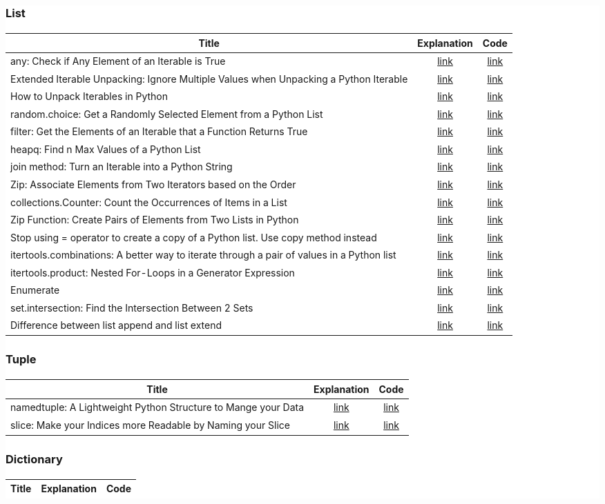 ### List 

| Title        | Explanation | Code  |
| ------------- |:-------------:| :-----:|
| any: Check if Any Element of an Iterable is True | [link](https://mathdatasimplified.com/2021/06/01/any-check-if-any-element-of-an-iterable-is-true/) | [link](https://github.com/khuyentran1401/Python-data-science-code-snippet/tree/master/code_snippets/python/any_example.py)
| Extended Iterable Unpacking: Ignore Multiple Values when Unpacking a Python Iterable | [link](https://mathdatasimplified.com/2021/05/03/extended-iterable-unpacking-ignore-multiple-values-when-unpacking-a-python-iterable/) | [link](https://github.com/khuyentran1401/Python-data-science-code-snippet/tree/master/code_snippets/python/extended_iterable_unpacking.py)
| How to Unpack Iterables in Python | [link](https://mathdatasimplified.com/2021/04/07/how-to-unpack-iterables-in-python/) |[link](https://github.com/khuyentran1401/Python-data-science-code-snippet/tree/master/code_snippets/python/unpack_iterables.py)
| random.choice: Get a Randomly Selected Element from a Python List | [link](https://mathdatasimplified.com/2021/02/28/random-choice-get-a-randomly-selected-element-from-a-python-list/) | [link](https://github.com/khuyentran1401/Python-data-science-code-snippet/tree/master/code_snippets/python/random_choice.py)
| filter: Get the Elements of an Iterable that a Function Returns True | [link](https://mathdatasimplified.com/2021/06/11/filter-get-the-elements-of-an-iterable-that-a-function-returns-true/) | [link](https://github.com/khuyentran1401/Python-data-science-code-snippet/tree/master/code_snippets/python/filter_example.py)
| heapq: Find n Max Values of a Python List | [link](https://mathdatasimplified.com/2021/03/28/heapq-find-n-max-values-of-a-python-list/) |[link](https://github.com/khuyentran1401/Python-data-science-code-snippet/tree/master/code_snippets/python/heapq_example.py)
| join method: Turn an Iterable into a Python String | [link](https://mathdatasimplified.com/2021/06/17/join-method-turn-an-iterable-to-a-python-string/) | [link](https://github.com/khuyentran1401/Python-data-science-code-snippet/tree/master/code_snippets/python/join_list.py)
| Zip: Associate Elements from Two Iterators based on the Order | [link](https://mathdatasimplified.com/2021/02/05/zip-associate-elements-from-two-iterators-based-on-the-order/) |[link](https://github.com/khuyentran1401/Python-data-science-code-snippet/tree/master/code_snippets/python/zip_example.py)
| collections.Counter: Count the Occurrences of Items in a List |[link](https://mathdatasimplified.com/2021/02/02/collections-counter-count-the-occurrences-of-items-in-a-list/) |[link](https://github.com/khuyentran1401/Python-data-science-code-snippet/tree/master/code_snippets/python/collections_counter.py)
| Zip Function: Create Pairs of Elements from Two Lists in Python | [link](https://mathdatasimplified.com/2021/01/11/zip-function-create-pairs-of-elements-from-two-lists-in-python/) | [link](https://github.com/khuyentran1401/Python-data-science-code-snippet/tree/master/code_snippets/python/zip_function.py)
| Stop using = operator to create a copy of a Python list. Use copy method instead | [link](https://mathdatasimplified.com/2021/01/09/stop-using-operator-to-create-a-copy-of-a-python-list-use-copy-method-instead/) | [link](https://github.com/khuyentran1401/Python-data-science-code-snippet/tree/master/code_snippets/python/copy_method.py) 
| itertools.combinations: A better way to iterate through a pair of values in a Python list | [link](https://mathdatasimplified.com/2020/12/12/itertools-combinations-a-better-way-to-iterate-through-a-pair-of-values-in-a-python-list/) | [link](https://github.com/khuyentran1401/Python-data-science-code-snippet/tree/master/code_snippets/python/itertools_combinations_example.py)
| itertools.product: Nested For-Loops in a Generator Expression | [link](https://mathdatasimplified.com/2021/08/03/itertools-product-nested-for-loops-in-a-generator-expression/) | [link](https://github.com/khuyentran1401/Python-data-science-code-snippet/blob/master/code_snippets/python/itertools_examples.py)
 | Enumerate | [link](https://mathdatasimplified.com/2020/11/23/enumerate/) | [link](https://github.com/khuyentran1401/Python-data-science-code-snippet/tree/master/code_snippets/python/enumerate_example.py)
 | set.intersection: Find the Intersection Between 2 Sets | [link](https://mathdatasimplified.com/2021/06/29/set-intersection-find-the-intersection-between-2-sets/) | [link](https://github.com/khuyentran1401/Python-data-science-code-snippet/blob/master/code_snippets/python/set_intersection.py)
 | Difference between list append and list extend | [link](https://mathdatasimplified.com/2021/07/27/difference-between-list-append-and-list-extend/) | [link](https://github.com/khuyentran1401/Python-data-science-code-snippet/blob/master/code_snippets/python/list_extend.py)

### Tuple

| Title        | Explanation | Code  |
| ------------- |:-------------:| :-----:|
 | namedtuple: A Lightweight Python Structure to Mange your Data | [link](https://mathdatasimplified.com/2021/02/22/namedtuple-a-lightweight-python-structure-to-mange-your-data/) | [link](https://github.com/khuyentran1401/Python-data-science-code-snippet/tree/master/code_snippets/python/namedtuple_example.py)
  | slice: Make your Indices more Readable by Naming your Slice | [link](https://mathdatasimplified.com/2021/02/16/slice-make-your-indices-more-readable-by-naming-your-slice/) | [link](https://github.com/khuyentran1401/Python-data-science-code-snippet/tree/master/code_snippets/python/slice_example.py)

### Dictionary

| Title        | Explanation | Code  |
| ------------- |:-------------:| :-----:|